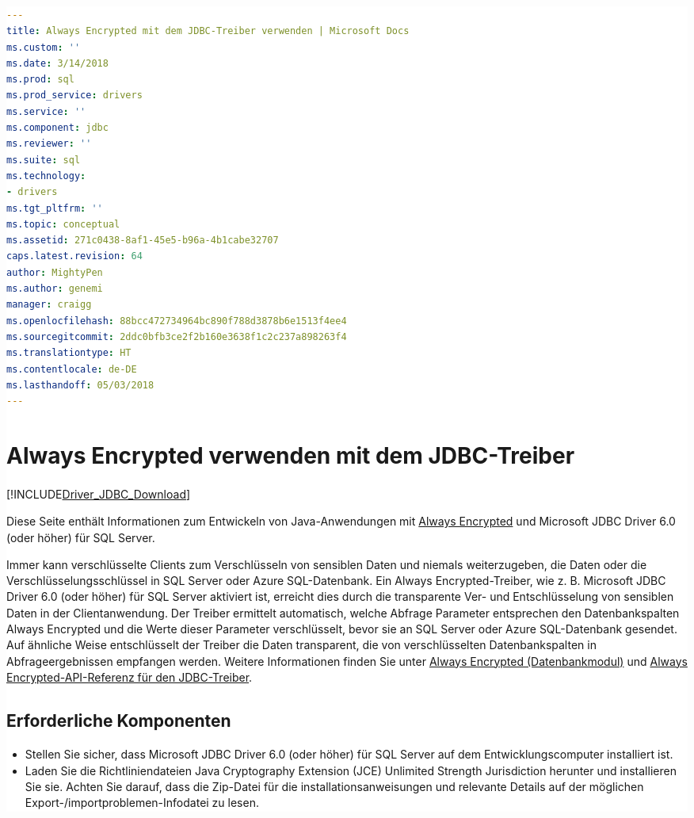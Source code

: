 ```yaml
---
title: Always Encrypted mit dem JDBC-Treiber verwenden | Microsoft Docs
ms.custom: ''
ms.date: 3/14/2018
ms.prod: sql
ms.prod_service: drivers
ms.service: ''
ms.component: jdbc
ms.reviewer: ''
ms.suite: sql
ms.technology:
- drivers
ms.tgt_pltfrm: ''
ms.topic: conceptual
ms.assetid: 271c0438-8af1-45e5-b96a-4b1cabe32707
caps.latest.revision: 64
author: MightyPen
ms.author: genemi
manager: craigg
ms.openlocfilehash: 88bcc472734964bc890f788d3878b6e1513f4ee4
ms.sourcegitcommit: 2ddc0bfb3ce2f2b160e3638f1c2c237a898263f4
ms.translationtype: HT
ms.contentlocale: de-DE
ms.lasthandoff: 05/03/2018
---
```

# <a name="using-always-encrypted-with-the-jdbc-driver"></a>Always Encrypted verwenden mit dem JDBC-Treiber
[!INCLUDE[Driver_JDBC_Download](../../includes/driver_jdbc_download.md)]

Diese Seite enthält Informationen zum Entwickeln von Java-Anwendungen mit [Always Encrypted](../../relational-databases/security/encryption/always-encrypted-database-engine.md) und Microsoft JDBC Driver 6.0 (oder höher) für SQL Server.

Immer kann verschlüsselte Clients zum Verschlüsseln von sensiblen Daten und niemals weiterzugeben, die Daten oder die Verschlüsselungsschlüssel in SQL Server oder Azure SQL-Datenbank. Ein Always Encrypted-Treiber, wie z. B. Microsoft JDBC Driver 6.0 (oder höher) für SQL Server aktiviert ist, erreicht dies durch die transparente Ver- und Entschlüsselung von sensiblen Daten in der Clientanwendung. Der Treiber ermittelt automatisch, welche Abfrage Parameter entsprechen den Datenbankspalten Always Encrypted und die Werte dieser Parameter verschlüsselt, bevor sie an SQL Server oder Azure SQL-Datenbank gesendet. Auf ähnliche Weise entschlüsselt der Treiber die Daten transparent, die von verschlüsselten Datenbankspalten in Abfrageergebnissen empfangen werden. Weitere Informationen finden Sie unter [Always Encrypted (Datenbankmodul)](../../relational-databases/security/encryption/always-encrypted-database-engine.md) und [Always Encrypted-API-Referenz für den JDBC-Treiber](../../connect/jdbc/always-encrypted-api-reference-for-the-jdbc-driver.md).

## <a name="prerequisites"></a>Erforderliche Komponenten
- Stellen Sie sicher, dass Microsoft JDBC Driver 6.0 (oder höher) für SQL Server auf dem Entwicklungscomputer installiert ist. 
- Laden Sie die Richtliniendateien Java Cryptography Extension (JCE) Unlimited Strength Jurisdiction herunter und installieren Sie sie.  Achten Sie darauf, dass die Zip-Datei für die installationsanweisungen und relevante Details auf der möglichen Export-/importproblemen-Infodatei zu lesen.  
